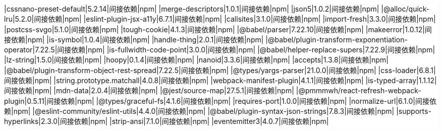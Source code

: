 |cssnano-preset-default|5.2.14|间接依赖|npm|
|merge-descriptors|1.0.1|间接依赖|npm|
|json5|1.0.2|间接依赖|npm|
|@alloc/quick-lru|5.2.0|间接依赖|npm|
|eslint-plugin-jsx-a11y|6.7.1|间接依赖|npm|
|callsites|3.1.0|间接依赖|npm|
|import-fresh|3.3.0|间接依赖|npm|
|postcss-svgo|5.1.0|间接依赖|npm|
|tough-cookie|4.1.3|间接依赖|npm|
|@babel/parser|7.22.10|间接依赖|npm|
|makeerror|1.0.12|间接依赖|npm|
|is-symbol|1.0.4|间接依赖|npm|
|handle-thing|2.0.1|间接依赖|npm|
|@babel/plugin-transform-exponentiation-operator|7.22.5|间接依赖|npm|
|is-fullwidth-code-point|3.0.0|间接依赖|npm|
|@babel/helper-replace-supers|7.22.9|间接依赖|npm|
|lz-string|1.5.0|间接依赖|npm|
|hoopy|0.1.4|间接依赖|npm|
|nanoid|3.3.6|间接依赖|npm|
|accepts|1.3.8|间接依赖|npm|
|@babel/plugin-transform-object-rest-spread|7.22.5|间接依赖|npm|
|@types/yargs-parser|21.0.0|间接依赖|npm|
|css-loader|6.8.1|间接依赖|npm|
|string.prototype.matchall|4.0.8|间接依赖|npm|
|webpack-manifest-plugin|4.1.1|间接依赖|npm|
|is-typed-array|1.1.12|间接依赖|npm|
|mdn-data|2.0.4|间接依赖|npm|
|@jest/source-map|27.5.1|间接依赖|npm|
|@pmmmwh/react-refresh-webpack-plugin|0.5.11|间接依赖|npm|
|@types/graceful-fs|4.1.6|间接依赖|npm|
|requires-port|1.0.0|间接依赖|npm|
|normalize-url|6.1.0|间接依赖|npm|
|@eslint-community/eslint-utils|4.4.0|间接依赖|npm|
|@babel/plugin-syntax-json-strings|7.8.3|间接依赖|npm|
|supports-hyperlinks|2.3.0|间接依赖|npm|
|strip-ansi|7.1.0|间接依赖|npm|
|eventemitter3|4.0.7|间接依赖|npm|